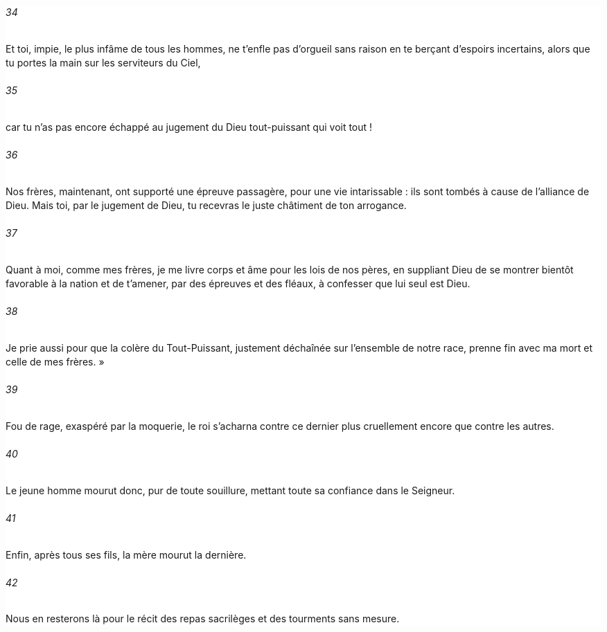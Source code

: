 ###### 34
Et toi, impie, le plus infâme de tous les hommes, ne t’enfle pas d’orgueil sans raison en te berçant d’espoirs incertains, alors que tu portes la main sur les serviteurs du Ciel,
###### 35
car tu n’as pas encore échappé au jugement du Dieu tout-puissant qui voit tout !
###### 36
Nos frères, maintenant, ont supporté une épreuve passagère, pour une vie intarissable : ils sont tombés à cause de l’alliance de Dieu. Mais toi, par le jugement de Dieu, tu recevras le juste châtiment de ton arrogance.
###### 37
Quant à moi, comme mes frères, je me livre corps et âme pour les lois de nos pères, en suppliant Dieu de se montrer bientôt favorable à la nation et de t’amener, par des épreuves et des fléaux, à confesser que lui seul est Dieu.
###### 38
Je prie aussi pour que la colère du Tout-Puissant, justement déchaînée sur l’ensemble de notre race, prenne fin avec ma mort et celle de mes frères. »
###### 39
Fou de rage, exaspéré par la moquerie, le roi s’acharna contre ce dernier plus cruellement encore que contre les autres.
###### 40
Le jeune homme mourut donc, pur de toute souillure, mettant toute sa confiance dans le Seigneur.
###### 41
Enfin, après tous ses fils, la mère mourut la dernière.
###### 42
Nous en resterons là pour le récit des repas sacrilèges et des tourments sans mesure.
